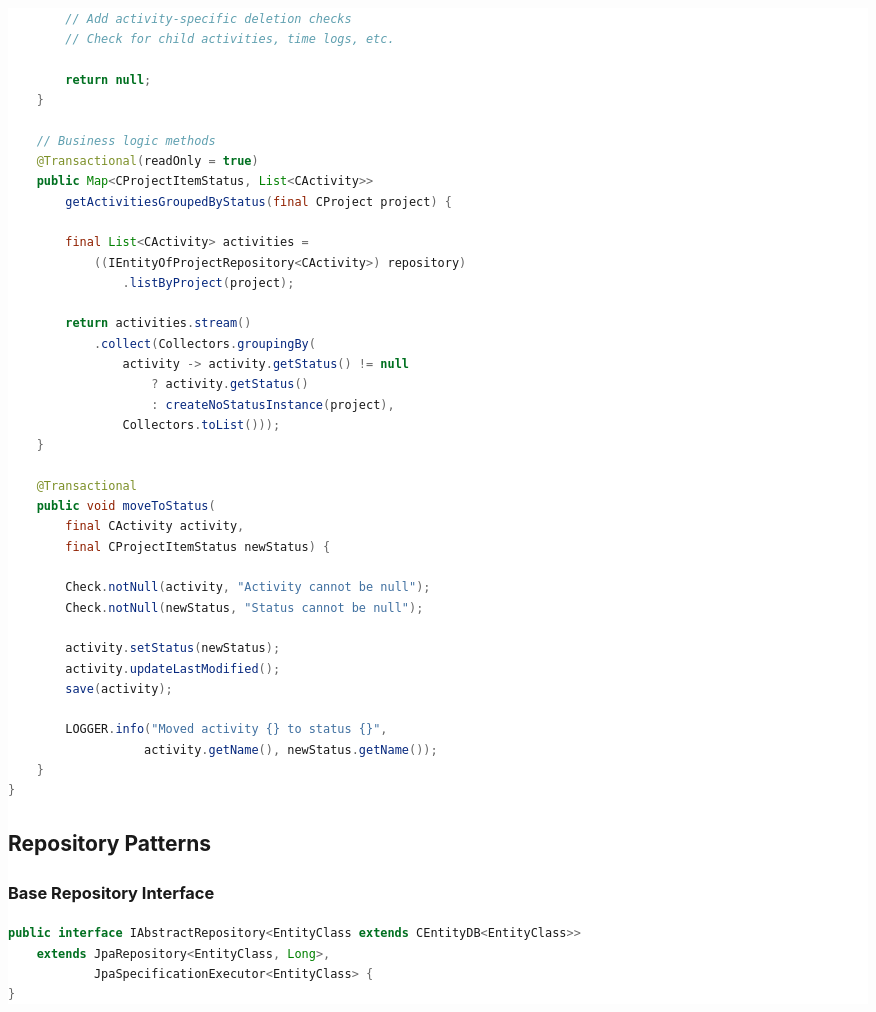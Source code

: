 ```java
        // Add activity-specific deletion checks
        // Check for child activities, time logs, etc.
        
        return null;
    }
    
    // Business logic methods
    @Transactional(readOnly = true)
    public Map<CProjectItemStatus, List<CActivity>> 
        getActivitiesGroupedByStatus(final CProject project) {
        
        final List<CActivity> activities = 
            ((IEntityOfProjectRepository<CActivity>) repository)
                .listByProject(project);
        
        return activities.stream()
            .collect(Collectors.groupingBy(
                activity -> activity.getStatus() != null 
                    ? activity.getStatus() 
                    : createNoStatusInstance(project),
                Collectors.toList()));
    }
    
    @Transactional
    public void moveToStatus(
        final CActivity activity,
        final CProjectItemStatus newStatus) {
        
        Check.notNull(activity, "Activity cannot be null");
        Check.notNull(newStatus, "Status cannot be null");
        
        activity.setStatus(newStatus);
        activity.updateLastModified();
        save(activity);
        
        LOGGER.info("Moved activity {} to status {}",
                   activity.getName(), newStatus.getName());
    }
}
```

## Repository Patterns

### Base Repository Interface

```java
public interface IAbstractRepository<EntityClass extends CEntityDB<EntityClass>>
    extends JpaRepository<EntityClass, Long>,
            JpaSpecificationExecutor<EntityClass> {
}
```
